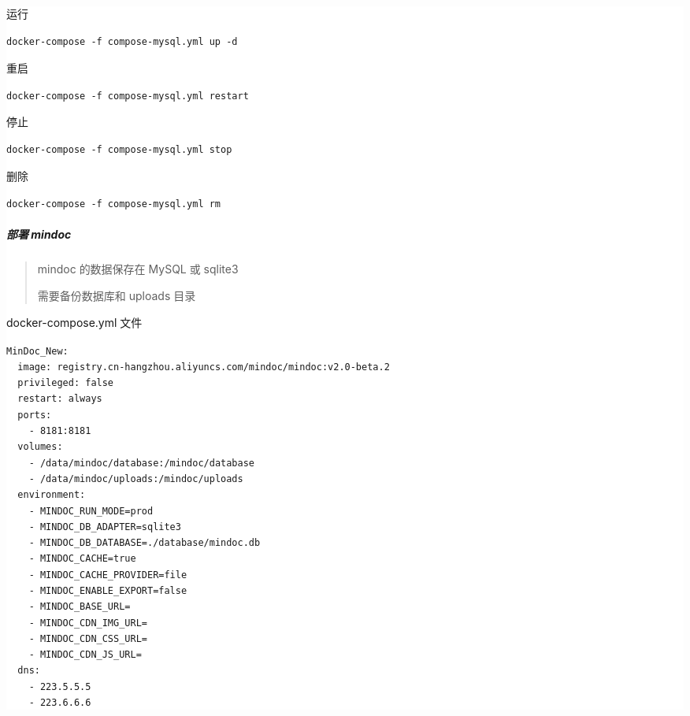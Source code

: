 运行

```
docker-compose -f compose-mysql.yml up -d
```

重启

```
docker-compose -f compose-mysql.yml restart
```

停止

```
docker-compose -f compose-mysql.yml stop
```

删除

```
docker-compose -f compose-mysql.yml rm
```

##### 部署 mindoc

> mindoc 的数据保存在 MySQL 或 sqlite3
>
> 需要备份数据库和 uploads 目录

docker-compose.yml 文件

```
MinDoc_New:
  image: registry.cn-hangzhou.aliyuncs.com/mindoc/mindoc:v2.0-beta.2
  privileged: false
  restart: always
  ports:
    - 8181:8181
  volumes:
    - /data/mindoc/database:/mindoc/database
    - /data/mindoc/uploads:/mindoc/uploads
  environment:
    - MINDOC_RUN_MODE=prod
    - MINDOC_DB_ADAPTER=sqlite3
    - MINDOC_DB_DATABASE=./database/mindoc.db
    - MINDOC_CACHE=true
    - MINDOC_CACHE_PROVIDER=file
    - MINDOC_ENABLE_EXPORT=false
    - MINDOC_BASE_URL=
    - MINDOC_CDN_IMG_URL=
    - MINDOC_CDN_CSS_URL=
    - MINDOC_CDN_JS_URL=
  dns:
    - 223.5.5.5
    - 223.6.6.6
```
